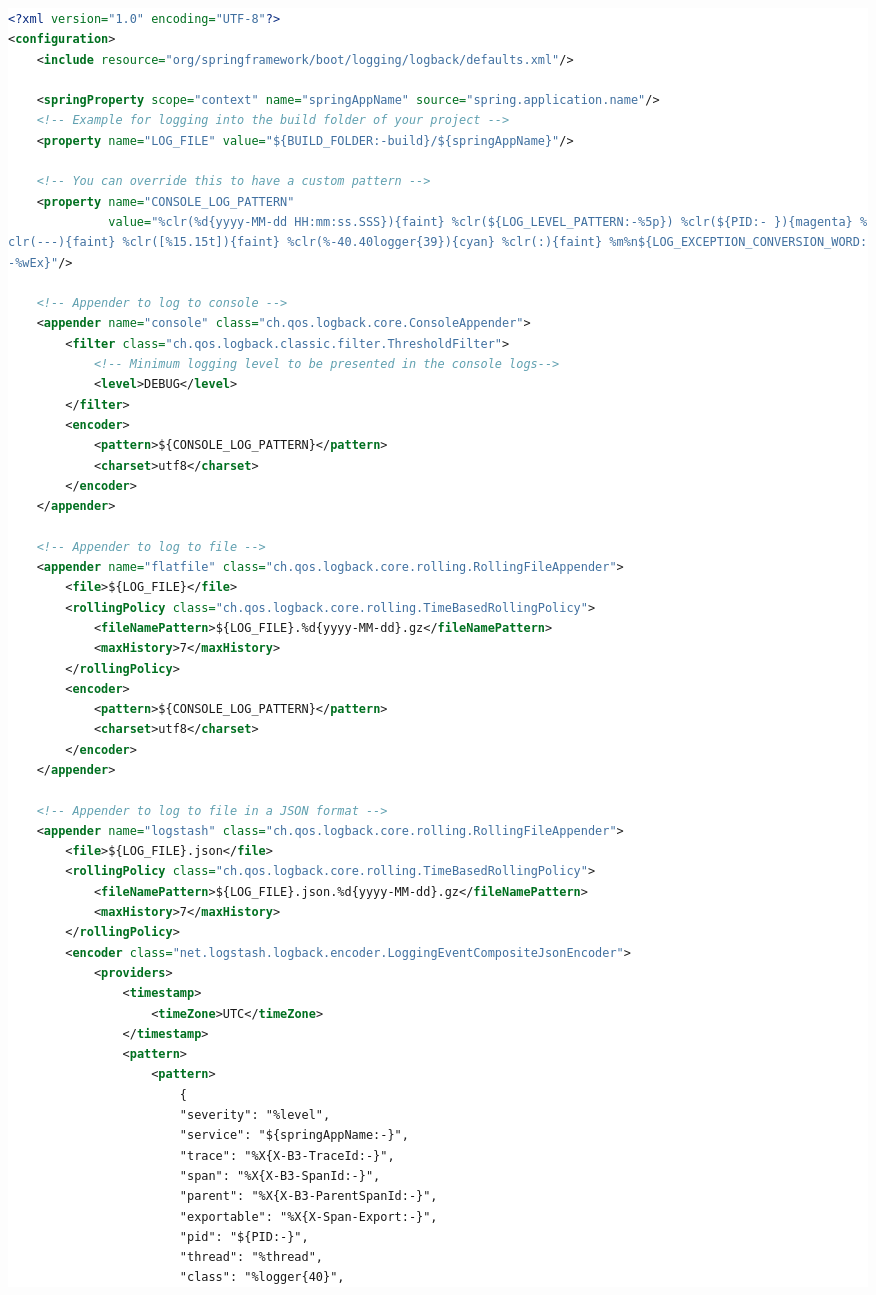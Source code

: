 ```xml
<?xml version="1.0" encoding="UTF-8"?>
<configuration>
	<include resource="org/springframework/boot/logging/logback/defaults.xml"/>
	​
	<springProperty scope="context" name="springAppName" source="spring.application.name"/>
	<!-- Example for logging into the build folder of your project -->
	<property name="LOG_FILE" value="${BUILD_FOLDER:-build}/${springAppName}"/>​

	<!-- You can override this to have a custom pattern -->
	<property name="CONSOLE_LOG_PATTERN"
			  value="%clr(%d{yyyy-MM-dd HH:mm:ss.SSS}){faint} %clr(${LOG_LEVEL_PATTERN:-%5p}) %clr(${PID:- }){magenta} %clr(---){faint} %clr([%15.15t]){faint} %clr(%-40.40logger{39}){cyan} %clr(:){faint} %m%n${LOG_EXCEPTION_CONVERSION_WORD:-%wEx}"/>

	<!-- Appender to log to console -->
	<appender name="console" class="ch.qos.logback.core.ConsoleAppender">
		<filter class="ch.qos.logback.classic.filter.ThresholdFilter">
			<!-- Minimum logging level to be presented in the console logs-->
			<level>DEBUG</level>
		</filter>
		<encoder>
			<pattern>${CONSOLE_LOG_PATTERN}</pattern>
			<charset>utf8</charset>
		</encoder>
	</appender>

	<!-- Appender to log to file -->​
	<appender name="flatfile" class="ch.qos.logback.core.rolling.RollingFileAppender">
		<file>${LOG_FILE}</file>
		<rollingPolicy class="ch.qos.logback.core.rolling.TimeBasedRollingPolicy">
			<fileNamePattern>${LOG_FILE}.%d{yyyy-MM-dd}.gz</fileNamePattern>
			<maxHistory>7</maxHistory>
		</rollingPolicy>
		<encoder>
			<pattern>${CONSOLE_LOG_PATTERN}</pattern>
			<charset>utf8</charset>
		</encoder>
	</appender>
	​
	<!-- Appender to log to file in a JSON format -->
	<appender name="logstash" class="ch.qos.logback.core.rolling.RollingFileAppender">
		<file>${LOG_FILE}.json</file>
		<rollingPolicy class="ch.qos.logback.core.rolling.TimeBasedRollingPolicy">
			<fileNamePattern>${LOG_FILE}.json.%d{yyyy-MM-dd}.gz</fileNamePattern>
			<maxHistory>7</maxHistory>
		</rollingPolicy>
		<encoder class="net.logstash.logback.encoder.LoggingEventCompositeJsonEncoder">
			<providers>
				<timestamp>
					<timeZone>UTC</timeZone>
				</timestamp>
				<pattern>
					<pattern>
						{
						"severity": "%level",
						"service": "${springAppName:-}",
						"trace": "%X{X-B3-TraceId:-}",
						"span": "%X{X-B3-SpanId:-}",
						"parent": "%X{X-B3-ParentSpanId:-}",
						"exportable": "%X{X-Span-Export:-}",
						"pid": "${PID:-}",
						"thread": "%thread",
						"class": "%logger{40}",
```